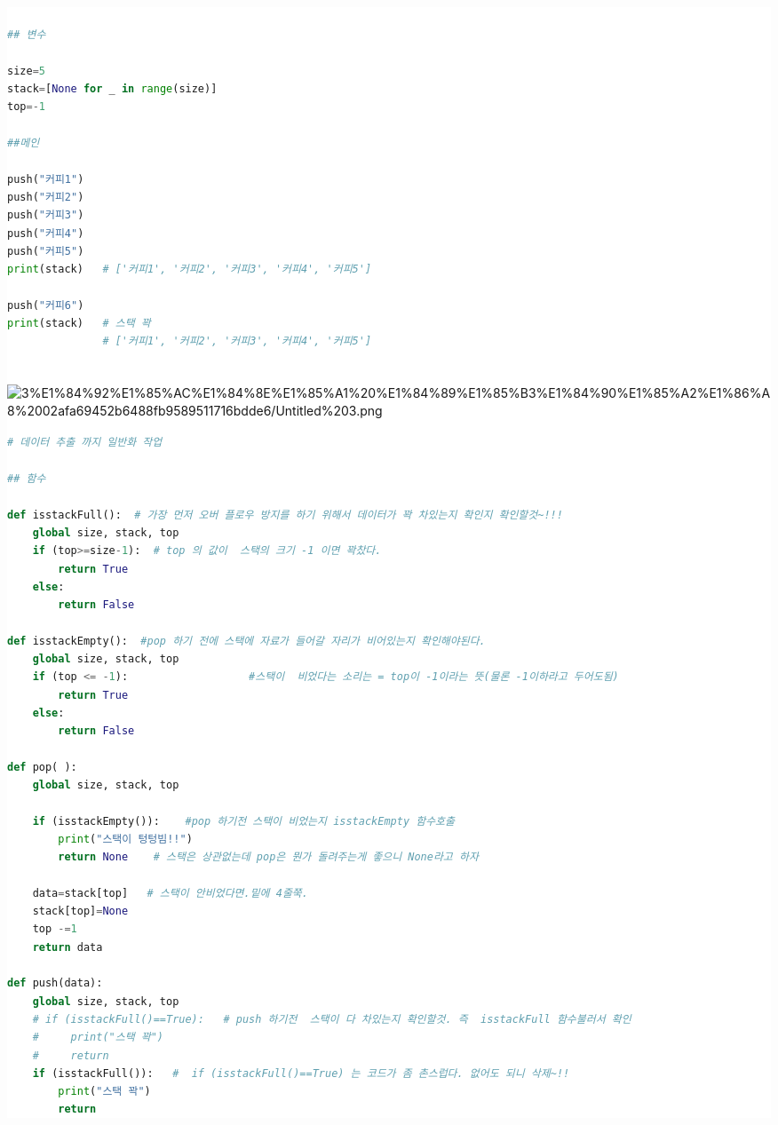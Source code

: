```python

## 변수

size=5
stack=[None for _ in range(size)]
top=-1

##메인

push("커피1")
push("커피2")
push("커피3")
push("커피4")
push("커피5")
print(stack)   # ['커피1', '커피2', '커피3', '커피4', '커피5']

push("커피6")
print(stack)   # 스택 꽉
               # ['커피1', '커피2', '커피3', '커피4', '커피5']
```

#

![3%E1%84%92%E1%85%AC%E1%84%8E%E1%85%A1%20%E1%84%89%E1%85%B3%E1%84%90%E1%85%A2%E1%86%A8%2002afa69452b6488fb9589511716bdde6/Untitled%203.png](3%E1%84%92%E1%85%AC%E1%84%8E%E1%85%A1%20%E1%84%89%E1%85%B3%E1%84%90%E1%85%A2%E1%86%A8%2002afa69452b6488fb9589511716bdde6/Untitled%203.png)

```python
# 데이터 추출 까지 일반화 작업

## 함수

def isstackFull():  # 가장 먼저 오버 플로우 방지를 하기 위해서 데이터가 꽉 차있는지 확인지 확인할것~!!!
    global size, stack, top
    if (top>=size-1):  # top 의 값이  스택의 크기 -1 이면 꽉찼다.
        return True
    else:
        return False

def isstackEmpty():  #pop 하기 전에 스택에 자료가 들어갈 자리가 비어있는지 확인해야된다.
    global size, stack, top
    if (top <= -1):                   #스택이  비었다는 소리는 = top이 -1이라는 뜻(물론 -1이하라고 두어도됨)
        return True
    else:
        return False

def pop( ):
    global size, stack, top

    if (isstackEmpty()):    #pop 하기전 스택이 비었는지 isstackEmpty 함수호출
        print("스택이 텅텅빔!!")
        return None    # 스택은 상관없는데 pop은 뭔가 돌려주는게 좋으니 None라고 하자

    data=stack[top]   # 스택이 안비었다면.밑에 4줄쭉.
    stack[top]=None
    top -=1
    return data

def push(data):
    global size, stack, top
    # if (isstackFull()==True):   # push 하기전  스택이 다 차있는지 확인할것. 즉  isstackFull 함수불러서 확인
    #     print("스택 꽉")
    #     return
    if (isstackFull()):   #  if (isstackFull()==True) 는 코드가 좀 촌스럽다. 없어도 되니 삭제~!!
        print("스택 꽉")
        return
```